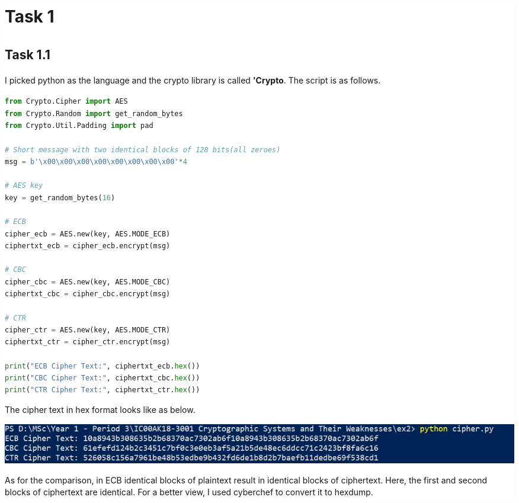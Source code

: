 # Task 1

## Task 1.1

I picked python as the language and the crypto library is called **'Crypto**. The script is as follows.

```py
from Crypto.Cipher import AES
from Crypto.Random import get_random_bytes
from Crypto.Util.Padding import pad

# Short message with two identical blocks of 128 bits(all zeroes)
msg = b'\x00\x00\x00\x00\x00\x00\x00\x00'*4

# AES key
key = get_random_bytes(16)

# ECB 
cipher_ecb = AES.new(key, AES.MODE_ECB)
ciphertxt_ecb = cipher_ecb.encrypt(msg)

# CBC 
cipher_cbc = AES.new(key, AES.MODE_CBC)
ciphertxt_cbc = cipher_cbc.encrypt(msg)

# CTR
cipher_ctr = AES.new(key, AES.MODE_CTR)
ciphertxt_ctr = cipher_ctr.encrypt(msg)

print("ECB Cipher Text:", ciphertxt_ecb.hex())
print("CBC Cipher Text:", ciphertxt_cbc.hex())
print("CTR Cipher Text:", ciphertxt_ctr.hex())
```

The cipher text in hex format looks like as below.

![terminal](./images/image1.JPG)

As for the comparison, in ECB identical blocks of plaintext result in identical blocks of ciphertext. Here, the first and second blocks of ciphertext are identical. For a better view, I used cyberchef to convert it to hexdump.
